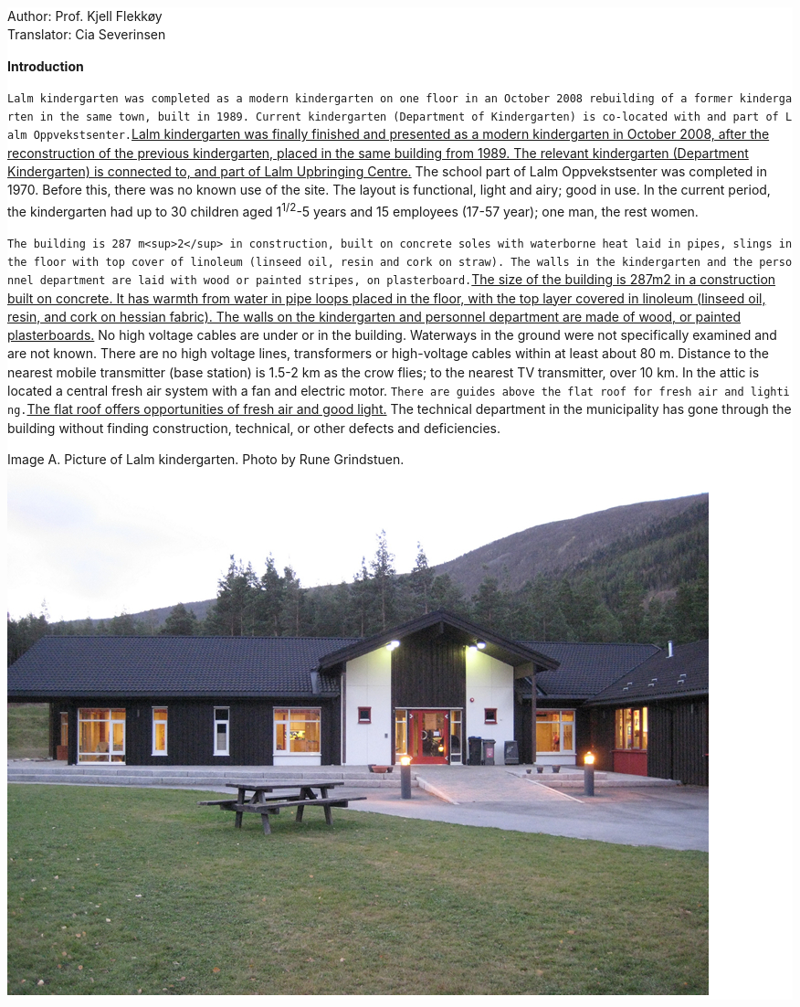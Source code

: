 Author: Prof. Kjell Flekkøy  
Translator: Cia Severinsen  

**Introduction**

`Lalm kindergarten was completed as a modern kindergarten on one floor in an October 2008 rebuilding of a former kindergarten in the same town, built in 1989. Current kindergarten (Department of Kindergarten) is co-located with and part of Lalm Oppvekstsenter.`<u>Lalm kindergarten was finally finished and presented as a modern kindergarten in October 2008, after the reconstruction of the previous kindergarten, placed in the same building from 1989. The relevant kindergarten (Department Kindergarten) is connected to, and part of Lalm Upbringing Centre.</u> The school part of Lalm Oppvekstsenter was completed in 1970. Before this, there was no known use of the site. The layout is functional, light and airy; good in use. In the current period, the kindergarten had up to 30 children aged 1<sup>1/2</sup>-5 years and 15 employees (17-57 year); one man, the rest women.

`The building is 287 m<sup>2</sup> in construction, built on concrete soles with waterborne heat laid in pipes, slings in the floor with top cover of linoleum (linseed oil, resin and cork on straw). The walls in the kindergarten and the personnel department are laid with wood or painted stripes, on plasterboard.`<u>The size of the building is 287m2 in a construction built on concrete. It has warmth from water in pipe loops placed in the floor, with the top layer covered in linoleum (linseed oil, resin, and cork on hessian fabric). The walls on the kindergarten and personnel department are made of wood, or painted plasterboards.</u> No high voltage cables are under or in the building. Waterways in the ground were not specifically examined and are not known. There are no high voltage lines, transformers or high-voltage cables within at least about 80 m. Distance to the nearest mobile transmitter (base station) is 1.5-2 km as the crow flies; to the nearest TV transmitter, over 10 km. In the attic is located a central fresh air system with a fan and electric motor. `There are guides above the flat roof for fresh air and lighting.`<u>The flat roof offers opportunities of fresh air and good light.</u> The technical department in the municipality has gone through the building without finding construction, technical, or other defects and deficiencies.

Image A. Picture of Lalm kindergarten. Photo by Rune Grindstuen.  
![](./Images/A_PictureOfLalmKindergarten.png)  
